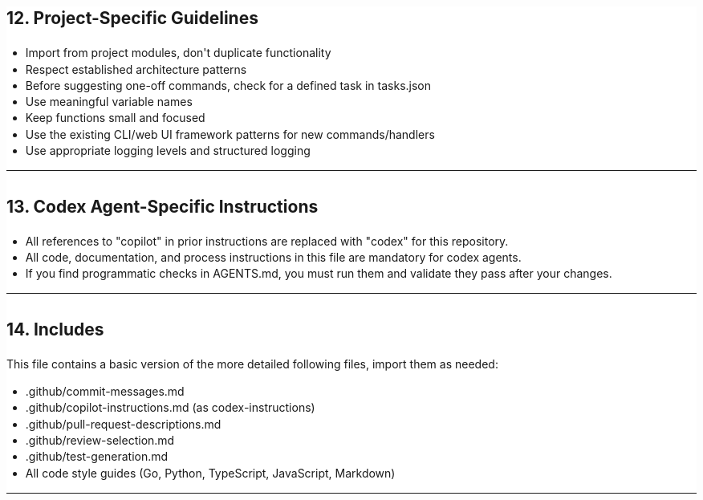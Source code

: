 
## 12. Project-Specific Guidelines

- Import from project modules, don't duplicate functionality
- Respect established architecture patterns
- Before suggesting one-off commands, check for a defined task in tasks.json
- Use meaningful variable names
- Keep functions small and focused
- Use the existing CLI/web UI framework patterns for new commands/handlers
- Use appropriate logging levels and structured logging

---

## 13. Codex Agent-Specific Instructions

- All references to "copilot" in prior instructions are replaced with "codex" for this repository.
- All code, documentation, and process instructions in this file are mandatory for codex agents.
- If you find programmatic checks in AGENTS.md, you must run them and validate they pass after your changes.

---

## 14. Includes

This file contains a basic version of the more detailed following files, import them as needed:

- .github/commit-messages.md
- .github/copilot-instructions.md (as codex-instructions)
- .github/pull-request-descriptions.md
- .github/review-selection.md
- .github/test-generation.md
- All code style guides (Go, Python, TypeScript, JavaScript, Markdown)

---
